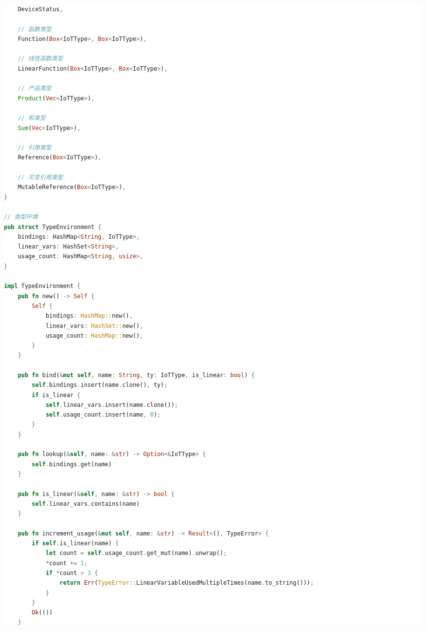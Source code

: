 ```rust
    DeviceStatus,
    
    // 函数类型
    Function(Box<IoTType>, Box<IoTType>),
    
    // 线性函数类型
    LinearFunction(Box<IoTType>, Box<IoTType>),
    
    // 产品类型
    Product(Vec<IoTType>),
    
    // 和类型
    Sum(Vec<IoTType>),
    
    // 引用类型
    Reference(Box<IoTType>),
    
    // 可变引用类型
    MutableReference(Box<IoTType>),
}

// 类型环境
pub struct TypeEnvironment {
    bindings: HashMap<String, IoTType>,
    linear_vars: HashSet<String>,
    usage_count: HashMap<String, usize>,
}

impl TypeEnvironment {
    pub fn new() -> Self {
        Self {
            bindings: HashMap::new(),
            linear_vars: HashSet::new(),
            usage_count: HashMap::new(),
        }
    }
    
    pub fn bind(&mut self, name: String, ty: IoTType, is_linear: bool) {
        self.bindings.insert(name.clone(), ty);
        if is_linear {
            self.linear_vars.insert(name.clone());
            self.usage_count.insert(name, 0);
        }
    }
    
    pub fn lookup(&self, name: &str) -> Option<&IoTType> {
        self.bindings.get(name)
    }
    
    pub fn is_linear(&self, name: &str) -> bool {
        self.linear_vars.contains(name)
    }
    
    pub fn increment_usage(&mut self, name: &str) -> Result<(), TypeError> {
        if self.is_linear(name) {
            let count = self.usage_count.get_mut(name).unwrap();
            *count += 1;
            if *count > 1 {
                return Err(TypeError::LinearVariableUsedMultipleTimes(name.to_string()));
            }
        }
        Ok(())
    }
```